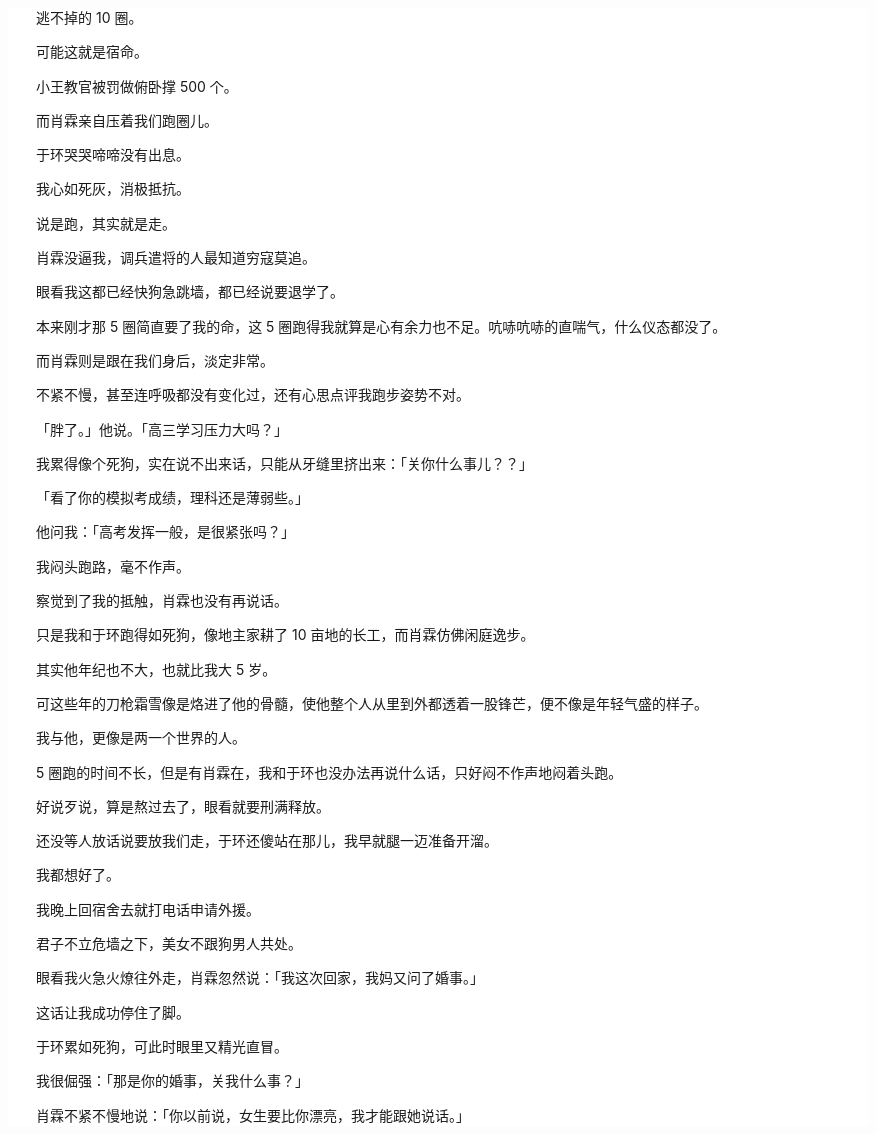 &emsp;&emsp;逃不掉的 10 圈。  
  
&emsp;&emsp;可能这就是宿命。  
  
&emsp;&emsp;小王教官被罚做俯卧撑 500 个。  
  
&emsp;&emsp;而肖霖亲自压着我们跑圈儿。  
  
&emsp;&emsp;于环哭哭啼啼没有出息。  
  
&emsp;&emsp;我心如死灰，消极抵抗。  
  
&emsp;&emsp;说是跑，其实就是走。  
  
&emsp;&emsp;肖霖没逼我，调兵遣将的人最知道穷寇莫追。  
  
&emsp;&emsp;眼看我这都已经快狗急跳墙，都已经说要退学了。  
  
&emsp;&emsp;本来刚才那 5 圈简直要了我的命，这 5 圈跑得我就算是心有余力也不足。吭哧吭哧的直喘气，什么仪态都没了。  
  
&emsp;&emsp;而肖霖则是跟在我们身后，淡定非常。  
  
&emsp;&emsp;不紧不慢，甚至连呼吸都没有变化过，还有心思点评我跑步姿势不对。  
  
&emsp;&emsp;「胖了。」他说。「高三学习压力大吗？」  
  
&emsp;&emsp;我累得像个死狗，实在说不出来话，只能从牙缝里挤出来：「关你什么事儿？？」  
  
&emsp;&emsp;「看了你的模拟考成绩，理科还是薄弱些。」  
  
&emsp;&emsp;他问我：「高考发挥一般，是很紧张吗？」  
  
&emsp;&emsp;我闷头跑路，毫不作声。  
  
&emsp;&emsp;察觉到了我的抵触，肖霖也没有再说话。  
  
&emsp;&emsp;只是我和于环跑得如死狗，像地主家耕了 10 亩地的长工，而肖霖仿佛闲庭逸步。  
  
&emsp;&emsp;其实他年纪也不大，也就比我大 5 岁。  
  
&emsp;&emsp;可这些年的刀枪霜雪像是烙进了他的骨髓，使他整个人从里到外都透着一股锋芒，便不像是年轻气盛的样子。  
  
&emsp;&emsp;我与他，更像是两一个世界的人。  
  
&emsp;&emsp;5 圈跑的时间不长，但是有肖霖在，我和于环也没办法再说什么话，只好闷不作声地闷着头跑。  
  
&emsp;&emsp;好说歹说，算是熬过去了，眼看就要刑满释放。  
  
&emsp;&emsp;还没等人放话说要放我们走，于环还傻站在那儿，我早就腿一迈准备开溜。  
  
&emsp;&emsp;我都想好了。  
  
&emsp;&emsp;我晚上回宿舍去就打电话申请外援。  
  
&emsp;&emsp;君子不立危墙之下，美女不跟狗男人共处。  
  
&emsp;&emsp;眼看我火急火燎往外走，肖霖忽然说：「我这次回家，我妈又问了婚事。」  
  
&emsp;&emsp;这话让我成功停住了脚。  
  
&emsp;&emsp;于环累如死狗，可此时眼里又精光直冒。  
  
&emsp;&emsp;我很倔强：「那是你的婚事，关我什么事？」  
  
&emsp;&emsp;肖霖不紧不慢地说：「你以前说，女生要比你漂亮，我才能跟她说话。」  
  